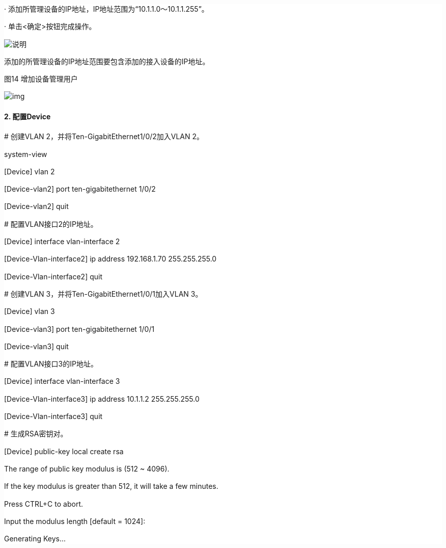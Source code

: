 ·   添加所管理设备的IP地址，IP地址范围为“10.1.1.0～10.1.1.255”。

·   单击<确定>按钮完成操作。

![说明](https://resource.h3c.com/cn/202303/28/20230328_8774767_x_Img_x_png_16_1816260_30005_0.png)

添加的所管理设备的IP地址范围要包含添加的接入设备的IP地址。

 

图14 增加设备管理用户

![img](https://resource.h3c.com/cn/202303/28/20230328_8774768_x_Img_x_png_17_1816260_30005_0.png)

 

#### 2. 配置Device

\# 创建VLAN 2，并将Ten-GigabitEthernet1/0/2加入VLAN 2。

<Device> system-view

[Device] vlan 2

[Device-vlan2] port ten-gigabitethernet 1/0/2

[Device-vlan2] quit

\# 配置VLAN接口2的IP地址。

[Device] interface vlan-interface 2

[Device-Vlan-interface2] ip address 192.168.1.70 255.255.255.0

[Device-Vlan-interface2] quit

\# 创建VLAN 3，并将Ten-GigabitEthernet1/0/1加入VLAN 3。

[Device] vlan 3

[Device-vlan3] port ten-gigabitethernet 1/0/1

[Device-vlan3] quit

\# 配置VLAN接口3的IP地址。

[Device] interface vlan-interface 3

[Device-Vlan-interface3] ip address 10.1.1.2 255.255.255.0

[Device-Vlan-interface3] quit

\# 生成RSA密钥对。

[Device] public-key local create rsa

The range of public key modulus is (512 ~ 4096).

If the key modulus is greater than 512, it will take a few minutes.

Press CTRL+C to abort.

Input the modulus length [default = 1024]:

Generating Keys...
